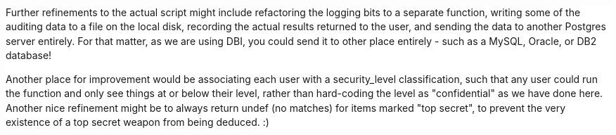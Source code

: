Further refinements to the actual script might include refactoring the logging bits to a separate function, writing some of the auditing data to a file on the local disk, recording the actual results returned to the user, and sending the data to another Postgres server entirely. For that matter, as we are using DBI, you could send it to other place entirely - such as a MySQL, Oracle, or DB2 database!

Another place for improvement would be associating each user with a security_level classification, such that any user could run the function and only see things at or below their level, rather than hard-coding the level as "confidential" as we have done here. Another nice refinement might be to always return undef (no matches) for items marked "top secret", to prevent the very existence of a top secret weapon from being deduced. :)
